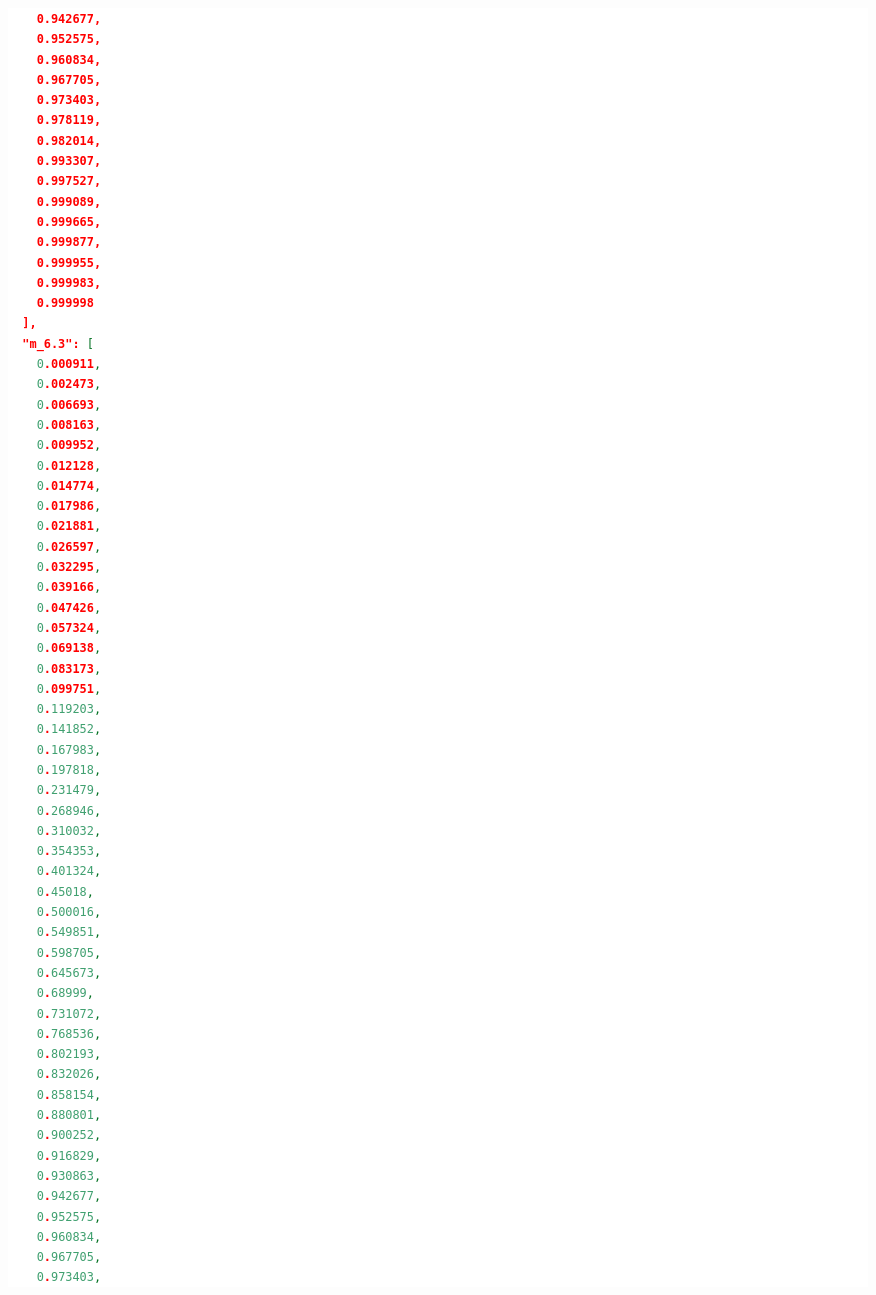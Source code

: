 ```json
    0.942677,
    0.952575,
    0.960834,
    0.967705,
    0.973403,
    0.978119,
    0.982014,
    0.993307,
    0.997527,
    0.999089,
    0.999665,
    0.999877,
    0.999955,
    0.999983,
    0.999998
  ],
  "m_6.3": [
    0.000911,
    0.002473,
    0.006693,
    0.008163,
    0.009952,
    0.012128,
    0.014774,
    0.017986,
    0.021881,
    0.026597,
    0.032295,
    0.039166,
    0.047426,
    0.057324,
    0.069138,
    0.083173,
    0.099751,
    0.119203,
    0.141852,
    0.167983,
    0.197818,
    0.231479,
    0.268946,
    0.310032,
    0.354353,
    0.401324,
    0.45018,
    0.500016,
    0.549851,
    0.598705,
    0.645673,
    0.68999,
    0.731072,
    0.768536,
    0.802193,
    0.832026,
    0.858154,
    0.880801,
    0.900252,
    0.916829,
    0.930863,
    0.942677,
    0.952575,
    0.960834,
    0.967705,
    0.973403,
```